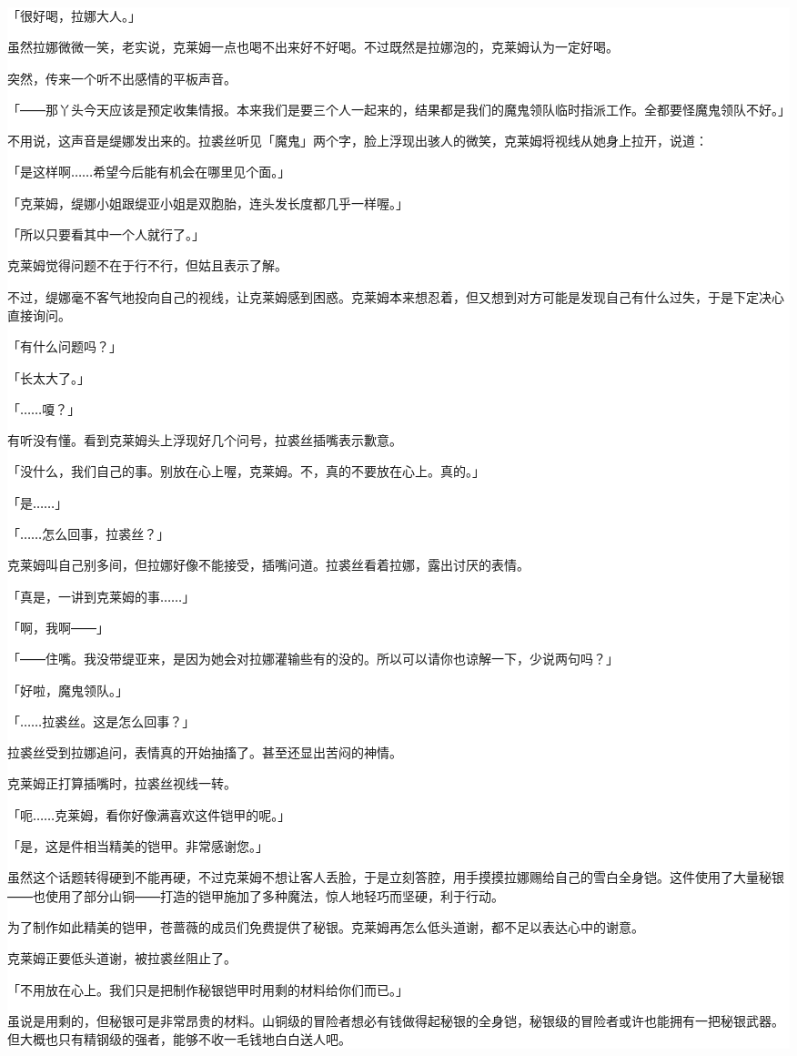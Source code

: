  「很好喝，拉娜大人。」

 虽然拉娜微微一笑，老实说，克莱姆一点也喝不出来好不好喝。不过既然是拉娜泡的，克莱姆认为一定好喝。

 突然，传来一个听不出感情的平板声音。

 「——那丫头今天应该是预定收集情报。本来我们是要三个人一起来的，结果都是我们的魔鬼领队临时指派工作。全都要怪魔鬼领队不好。」

 不用说，这声音是缇娜发出来的。拉裘丝听见「魔鬼」两个字，脸上浮现出骇人的微笑，克莱姆将视线从她身上拉开，说道：

 「是这样啊……希望今后能有机会在哪里见个面。」

 「克莱姆，缇娜小姐跟缇亚小姐是双胞胎，连头发长度都几乎一样喔。」

 「所以只要看其中一个人就行了。」

 克莱姆觉得问题不在于行不行，但姑且表示了解。

 不过，缇娜毫不客气地投向自己的视线，让克莱姆感到困惑。克莱姆本来想忍着，但又想到对方可能是发现自己有什么过失，于是下定决心直接询问。

 「有什么问题吗？」

 「长太大了。」

 「……嗄？」

 有听没有懂。看到克莱姆头上浮现好几个问号，拉裘丝插嘴表示歉意。

 「没什么，我们自己的事。别放在心上喔，克莱姆。不，真的不要放在心上。真的。」

 「是……」

 「……怎么回事，拉裘丝？」

 克莱姆叫自己别多间，但拉娜好像不能接受，插嘴问道。拉裘丝看着拉娜，露出讨厌的表情。

 「真是，一讲到克莱姆的事……」

 「啊，我啊——」

 「——住嘴。我没带缇亚来，是因为她会对拉娜灌输些有的没的。所以可以请你也谅解一下，少说两句吗？」

 「好啦，魔鬼领队。」

 「……拉裘丝。这是怎么回事？」

 拉裘丝受到拉娜追问，表情真的开始抽搐了。甚至还显出苦闷的神情。

 克莱姆正打算插嘴时，拉裘丝视线一转。

 「呃……克莱姆，看你好像满喜欢这件铠甲的呢。」

 「是，这是件相当精美的铠甲。非常感谢您。」

 虽然这个话题转得硬到不能再硬，不过克莱姆不想让客人丢脸，于是立刻答腔，用手摸摸拉娜赐给自己的雪白全身铠。这件使用了大量秘银——也使用了部分山铜——打造的铠甲施加了多种魔法，惊人地轻巧而坚硬，利于行动。

 为了制作如此精美的铠甲，苍蔷薇的成员们免费提供了秘银。克莱姆再怎么低头道谢，都不足以表达心中的谢意。

 克莱姆正要低头道谢，被拉裘丝阻止了。

 「不用放在心上。我们只是把制作秘银铠甲时用剩的材料给你们而已。」

 虽说是用剩的，但秘银可是非常昂贵的材料。山铜级的冒险者想必有钱做得起秘银的全身铠，秘银级的冒险者或许也能拥有一把秘银武器。但大概也只有精钢级的强者，能够不收一毛钱地白白送人吧。

